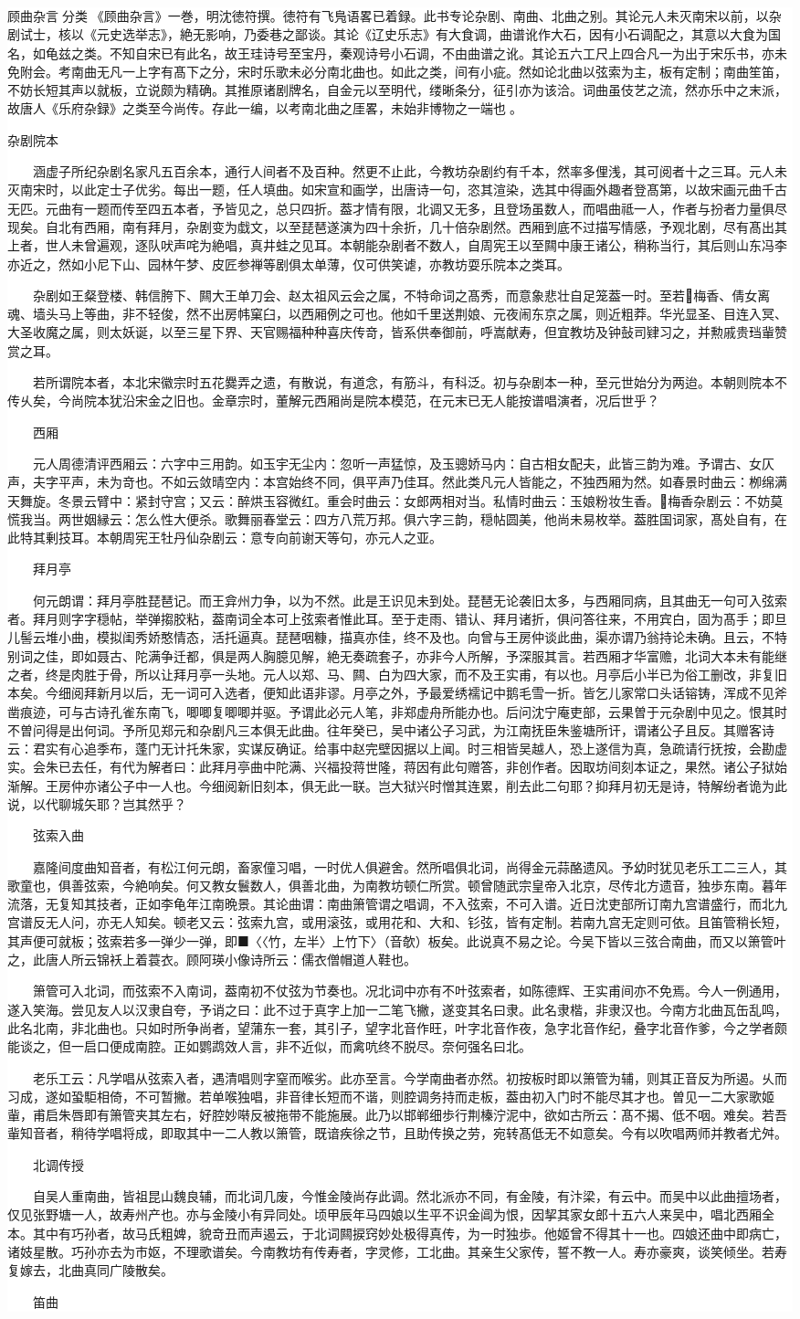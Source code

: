 
顾曲杂言 分类
《顾曲杂言》一巻，明沈徳符撰。徳符有飞鳬语畧已着録。此书专论杂剧、南曲、北曲之别。其论元人未灭南宋以前，以杂剧试士，核以《元史选举志》，絶无影响，乃委巷之鄙谈。其论《辽史乐志》有大食调，曲谱讹作大石，因有小石调配之，其意以大食为国名，如龟兹之类。不知自宋已有此名，故王珪诗号至宝丹，秦观诗号小石调，不由曲谱之讹。其论五六工尺上四合凡一为出于宋乐书，亦未免附会。考南曲无凡一上字有髙下之分，宋时乐歌未必分南北曲也。如此之类，间有小疵。然如论北曲以弦索为主，板有定制；南曲笙笛，不妨长短其声以就板，立说颇为精确。其推原诸剧牌名，自金元以至明代，缕晰条分，征引亦为该洽。词曲虽伎艺之流，然亦乐中之末派，故唐人《乐府杂録》之类至今尚传。存此一编，以考南北曲之厓畧，未始非博物之一端也 。 

杂剧院本 

　　涵虚子所纪杂剧名家凡五百余本，通行人间者不及百种。然更不止此，今教坊杂剧约有千本，然率多俚浅，其可阅者十之三耳。元人未灭南宋时，以此定士子优劣。每出一题，任人填曲。如宋宣和画学，出唐诗一句，恣其渲染，选其中得画外趣者登髙第，以故宋画元曲千古无匹。元曲有一题而传至四五本者，予皆见之，总只四折。葢才情有限，北调又无多，且登场虽数人，而唱曲祗一人，作者与扮者力量俱尽现矣。自北有西厢，南有拜月，杂剧变为戱文，以至琵琶遂演为四十余折，几十倍杂剧然。西厢到底不过描写情感，予观北剧，尽有髙出其上者，世人未曾遍观，逐队吠声咤为絶唱，真井蛙之见耳。本朝能杂剧者不数人，自周宪王以至闗中康王诸公，稍称当行，其后则山东冯李亦近之，然如小尼下山、园林午梦、皮匠参禅等剧俱太单薄，仅可供笑谑，亦教坊耍乐院本之类耳。

　　杂剧如王粲登楼、韩信胯下、闗大王单刀会、赵太祖风云会之属，不特命词之髙秀，而意象悲壮自足笼葢一时。至若梅香、倩女离魂、墙头马上等曲，非不轻俊，然不出房帏窠臼，以西厢例之可也。他如千里送荆娘、元夜闹东京之属，则近粗莽。华光显圣、目连入冥、大圣收魔之属，则太妖诞，以至三星下界、天官赐福种种喜庆传竒，皆系供奉御前，呼嵩献寿，但宜教坊及钟鼔司肄习之，并勲戚贵珰軰赞赏之耳。

　　若所谓院本者，本北宋徽宗时五花爨弄之遗，有散说，有道念，有筋斗，有科泛。初与杂剧本一种，至元世始分为两迨。本朝则院本不传乆矣，今尚院本犹沿宋金之旧也。金章宗时，董解元西厢尚是院本模范，在元末已无人能按谱唱演者，况后世乎？

　　西厢

　　元人周德清评西厢云：六字中三用韵。如玉宇无尘内：忽听一声猛惊，及玉骢娇马内：自古相女配夫，此皆三韵为难。予谓古、女仄声，夫字平声，未为竒也。不如云敛晴空内：本宫始终不同，俱平声乃佳耳。然此类凡元人皆能之，不独西厢为然。如春景时曲云：栁绵满天舞旋。冬景云臂中：紧封守宫；又云：醉烘玉容微红。重会时曲云：女郎两相对当。私情时曲云：玉娘粉妆生香。梅香杂剧云：不妨莫慌我当。两世姻縁云：怎么性大便杀。歌舞丽春堂云：四方八荒万邦。俱六字三韵，穏帖圆美，他尚未易枚举。葢胜国词家，髙处自有，在此特其剰技耳。本朝周宪王牡丹仙杂剧云：意专向前谢天等句，亦元人之亚。

　　拜月亭 

　　何元朗谓：拜月亭胜琵琶记。而王弇州力争，以为不然。此是王识见未到处。琵琶无论袭旧太多，与西厢同病，且其曲无一句可入弦索者。拜月则字字穏帖，举弹搊胶粘，葢南词全本可上弦索者惟此耳。至于走雨、错认、拜月诸折，俱问答往来，不用宾白，固为髙手；即旦儿髻云堆小曲，模拟闺秀娇憨情态，活托逼真。琵琶咽糠，描真亦佳，终不及也。向曾与王房仲谈此曲，渠亦谓乃翁持论未确。且云，不特别词之佳，即如聂古、陀满争迁都，俱是两人胸臆见解，絶无奏疏套子，亦非今人所解，予深服其言。若西厢才华富赡，北词大本未有能继之者，终是肉胜于骨，所以让拜月亭一头地。元人以郑、马、闗、白为四大家，而不及王实甫，有以也。月亭后小半已为俗工删改，非复旧本矣。今细阅拜新月以后，无一词可入选者，便知此语非谬。月亭之外，予最爱绣襦记中鹅毛雪一折。皆乞儿家常口头话镕铸，浑成不见斧凿痕迹，可与古诗孔雀东南飞，唧唧复唧唧并驱。予谓此必元人笔，非郑虚舟所能办也。后问沈宁庵吏部，云果曽于元杂剧中见之。恨其时不曽问得是出何词。予所见郑元和杂剧凡三本俱无此曲。往年癸已，吴中诸公子习武，为江南抚臣朱鉴塘所讦，谓诸公子且反。其赠客诗云：君实有心追季布，蓬门无计托朱家，实谋反确证。给事中赵完壁因据以上闻。时三相皆吴越人，恐上遂信为真，急疏请行抚按，会勘虚实。会朱已去任，有代为解者曰：此拜月亭曲中陀满、兴福投蒋世隆，蒋因有此句赠答，非创作者。因取坊间刻本证之，果然。诸公子狱始渐解。王房仲亦诸公子中一人也。今细阅新旧刻本，俱无此一联。岂大狱兴时憎其连累，削去此二句耶？抑拜月初无是诗，特解纷者诡为此说，以代聊城矢耶？岂其然乎？

　　弦索入曲 

　　嘉隆间度曲知音者，有松江何元朗，畜家僮习唱，一时优人俱避舍。然所唱俱北词，尚得金元蒜酪遗风。予幼时犹见老乐工二三人，其歌童也，俱善弦索，今絶响矣。何又教女鬟数人，俱善北曲，为南教坊顿仁所赏。顿曾随武宗皇帝入北京，尽传北方遗音，独歩东南。暮年流落，无复知其技者，正如李龟年江南晩景。其论曲谓：南曲箫管谓之唱调，不入弦索，不可入谱。近日沈吏部所订南九宫谱盛行，而北九宫谱反无人问，亦无人知矣。顿老又云：弦索九宫，或用滚弦，或用花和、大和、钐弦，皆有定制。若南九宫无定则可依。且笛管稍长短，其声便可就板；弦索若多一弹少一弹，即■〈〈竹，左半〉上竹下〉（音欹）板矣。此说真不易之论。今吴下皆以三弦合南曲，而又以箫管叶之，此唐人所云锦袄上着蓑衣。顾阿瑛小像诗所云：儒衣僧帽道人鞋也。

　　箫管可入北词，而弦索不入南词，葢南初不仗弦为节奏也。况北词中亦有不叶弦索者，如陈德辉、王实甫间亦不免焉。今人一例通用，遂入笑海。尝见友人以汉隶自夸，予诮之曰：此不过于真字上加一二笔飞撇，遂变其名曰隶。此名隶楷，非隶汉也。今南方北曲瓦缶乱鸣，此名北南，非北曲也。只如时所争尚者，望蒲东一套，其引子，望字北音作旺，叶字北音作夜，急字北音作纪，叠字北音作爹，今之学者颇能谈之，但一启口便成南腔。正如鹦鹉效人言，非不近似，而禽吭终不脱尽。奈何强名曰北。

　　老乐工云：凡学唱从弦索入者，遇清唱则字窒而喉劣。此亦至言。今学南曲者亦然。初按板时即以箫管为辅，则其正音反为所遏。乆而习成，遂如蛩駏相倚，不可暂撇。若单喉独唱，非音律长短而不谐，则腔调务持而走板，葢由初入门时不能尽其才也。曽见一二大家歌姬軰，甫启朱唇即有箫管夹其左右，好腔妙啭反被拖带不能施展。此乃以邯郸细歩行荆榛泞泥中，欲如古所云：髙不揭、低不咽。难矣。若吾軰知音者，稍待学唱将成，即取其中一二人教以箫管，既谙疾徐之节，且助传换之劳，宛转髙低无不如意矣。今有以吹唱两师并教者尤舛。

　　北调传授 

　　自吴人重南曲，皆祖昆山魏良辅，而北词几废，今惟金陵尚存此调。然北派亦不同，有金陵，有汴梁，有云中。而吴中以此曲擅场者，仅见张野塘一人，故寿州产也。亦与金陵小有异同处。顷甲辰年马四娘以生平不识金阊为恨，因挈其家女郎十五六人来吴中，唱北西厢全本。其中有巧孙者，故马氏粗婢，貌竒丑而声遏云，于北词闗捩窍妙处极得真传，为一时独歩。他姬曾不得其十一也。四娘还曲中即病亡，诸妓星散。巧孙亦去为市妪，不理歌谱矣。今南教坊有传寿者，字灵修，工北曲。其亲生父家传，誓不教一人。寿亦豪爽，谈笑倾坐。若寿复嫁去，北曲真同广陵散矣。

　　笛曲 
